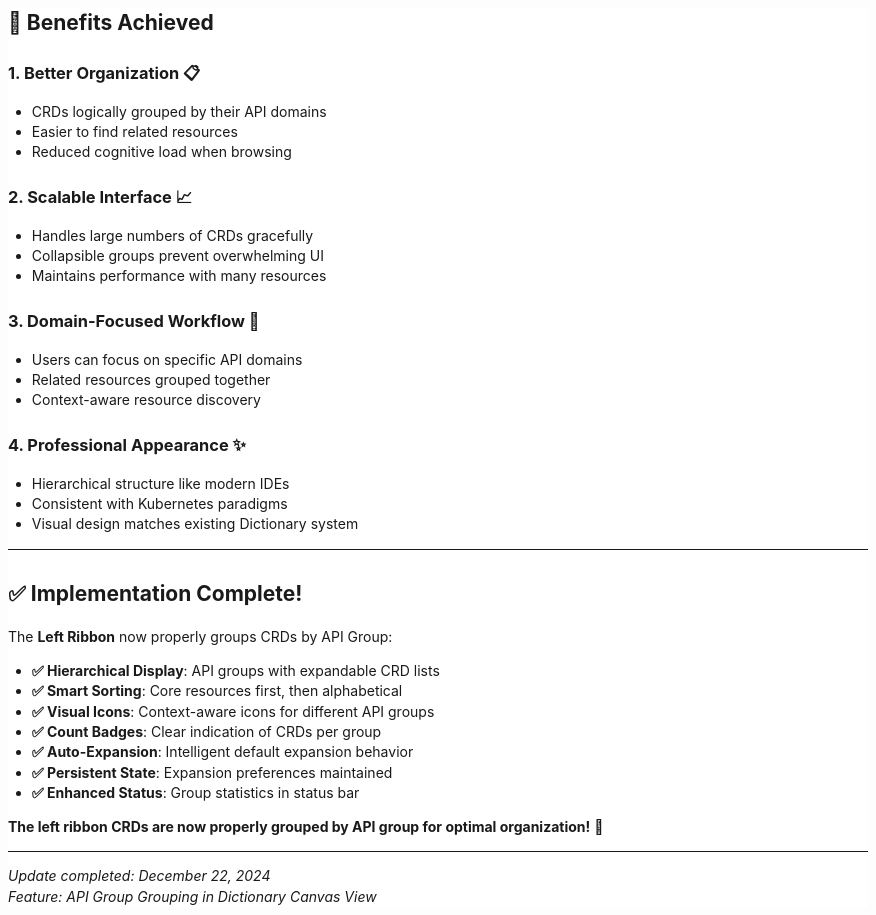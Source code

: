 
## 🎉 **Benefits Achieved**

### **1. Better Organization** 📋
- CRDs logically grouped by their API domains
- Easier to find related resources
- Reduced cognitive load when browsing

### **2. Scalable Interface** 📈
- Handles large numbers of CRDs gracefully
- Collapsible groups prevent overwhelming UI
- Maintains performance with many resources

### **3. Domain-Focused Workflow** 🎯
- Users can focus on specific API domains
- Related resources grouped together
- Context-aware resource discovery

### **4. Professional Appearance** ✨
- Hierarchical structure like modern IDEs
- Consistent with Kubernetes paradigms
- Visual design matches existing Dictionary system

---

## ✅ **Implementation Complete!**

The **Left Ribbon** now properly groups CRDs by API Group:

- **✅ Hierarchical Display**: API groups with expandable CRD lists
- **✅ Smart Sorting**: Core resources first, then alphabetical
- **✅ Visual Icons**: Context-aware icons for different API groups  
- **✅ Count Badges**: Clear indication of CRDs per group
- **✅ Auto-Expansion**: Intelligent default expansion behavior
- **✅ Persistent State**: Expansion preferences maintained
- **✅ Enhanced Status**: Group statistics in status bar

**The left ribbon CRDs are now properly grouped by API group for optimal organization!** 🎉

---

*Update completed: December 22, 2024*  
*Feature: API Group Grouping in Dictionary Canvas View*